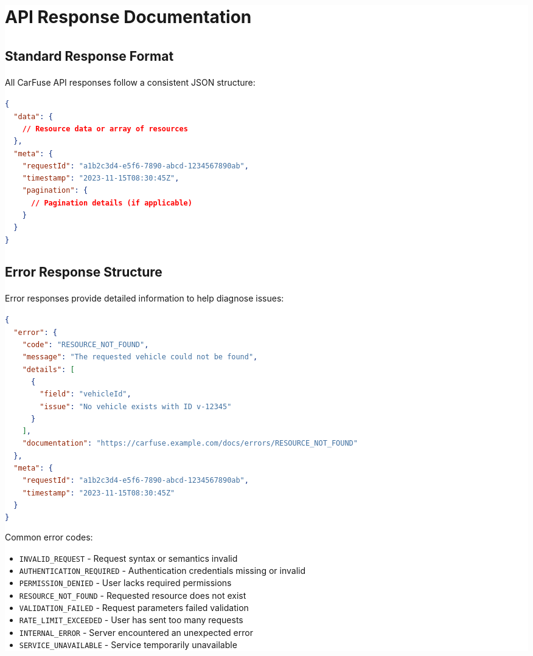 # API Response Documentation

## Standard Response Format

All CarFuse API responses follow a consistent JSON structure:

```json
{
  "data": {
    // Resource data or array of resources
  },
  "meta": {
    "requestId": "a1b2c3d4-e5f6-7890-abcd-1234567890ab",
    "timestamp": "2023-11-15T08:30:45Z",
    "pagination": {
      // Pagination details (if applicable)
    }
  }
}
```

## Error Response Structure

Error responses provide detailed information to help diagnose issues:

```json
{
  "error": {
    "code": "RESOURCE_NOT_FOUND",
    "message": "The requested vehicle could not be found",
    "details": [
      {
        "field": "vehicleId",
        "issue": "No vehicle exists with ID v-12345"
      }
    ],
    "documentation": "https://carfuse.example.com/docs/errors/RESOURCE_NOT_FOUND"
  },
  "meta": {
    "requestId": "a1b2c3d4-e5f6-7890-abcd-1234567890ab",
    "timestamp": "2023-11-15T08:30:45Z"
  }
}
```

Common error codes:
- `INVALID_REQUEST` - Request syntax or semantics invalid
- `AUTHENTICATION_REQUIRED` - Authentication credentials missing or invalid
- `PERMISSION_DENIED` - User lacks required permissions
- `RESOURCE_NOT_FOUND` - Requested resource does not exist
- `VALIDATION_FAILED` - Request parameters failed validation
- `RATE_LIMIT_EXCEEDED` - User has sent too many requests
- `INTERNAL_ERROR` - Server encountered an unexpected error
- `SERVICE_UNAVAILABLE` - Service temporarily unavailable
